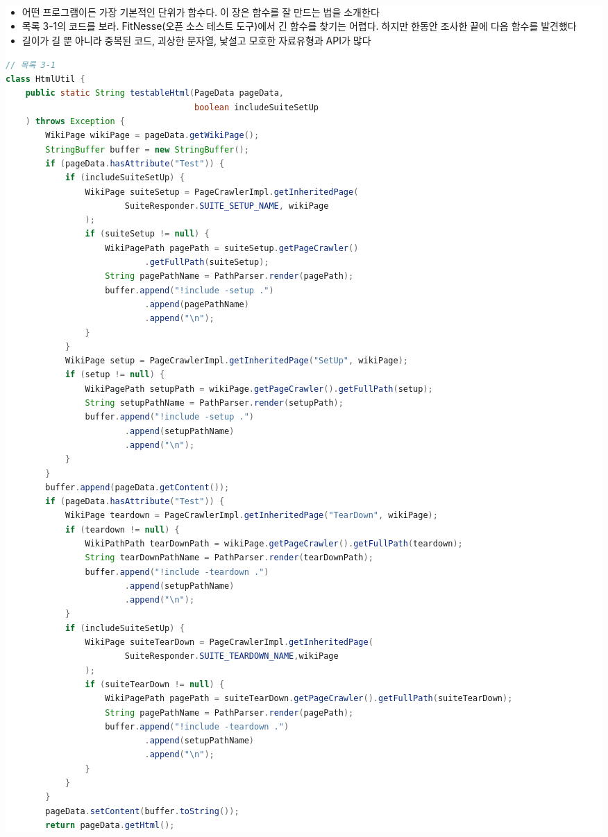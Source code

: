 - 어떤 프로그램이든 가장 기본적인 단위가 함수다. 이 장은 함수를 잘 만드는
법을 소개한다
- 목록 3-1의 코드를 보라. FitNesse(오픈 소스 테스트 도구)에서 긴 함수를
찾기는 어렵다. 하지만 한동안 조사한 끝에 다음 함수를 발견했다
- 길이가 길 뿐 아니라 중복된 코드, 괴상한 문자열, 낯설고 모호한 자료유형과
API가 많다

```java
// 목록 3-1
class HtmlUtil {
    public static String testableHtml(PageData pageData,
                                      boolean includeSuiteSetUp
    ) throws Exception {
        WikiPage wikiPage = pageData.getWikiPage();
        StringBuffer buffer = new StringBuffer();
        if (pageData.hasAttribute("Test")) {
            if (includeSuiteSetUp) {
                WikiPage suiteSetup = PageCrawlerImpl.getInheritedPage(
                        SuiteResponder.SUITE_SETUP_NAME, wikiPage
                );
                if (suiteSetup != null) {
                    WikiPagePath pagePath = suiteSetup.getPageCrawler()
                            .getFullPath(suiteSetup);
                    String pagePathName = PathParser.render(pagePath);
                    buffer.append("!include -setup .")
                            .append(pagePathName)
                            .append("\n");
                }
            }
            WikiPage setup = PageCrawlerImpl.getInheritedPage("SetUp", wikiPage);
            if (setup != null) {
                WikiPagePath setupPath = wikiPage.getPageCrawler().getFullPath(setup);
                String setupPathName = PathParser.render(setupPath);
                buffer.append("!include -setup .")
                        .append(setupPathName)
                        .append("\n");
            }
        }
        buffer.append(pageData.getContent());
        if (pageData.hasAttribute("Test")) {
            WikiPage teardown = PageCrawlerImpl.getInheritedPage("TearDown", wikiPage);
            if (teardown != null) {
                WikiPathPath tearDownPath = wikiPage.getPageCrawler().getFullPath(teardown);
                String tearDownPathName = PathParser.render(tearDownPath);
                buffer.append("!include -teardown .")
                        .append(setupPathName)
                        .append("\n");
            }
            if (includeSuiteSetUp) {
                WikiPage suiteTearDown = PageCrawlerImpl.getInheritedPage(
                        SuiteResponder.SUITE_TEARDOWN_NAME,wikiPage
                );
                if (suiteTearDown != null) {
                    WikiPagePath pagePath = suiteTearDown.getPageCrawler().getFullPath(suiteTearDown);
                    String pagePathName = PathParser.render(pagePath);
                    buffer.append("!include -teardown .")
                            .append(setupPathName)
                            .append("\n");
                }
            }
        }
        pageData.setContent(buffer.toString());
        return pageData.getHtml();
```